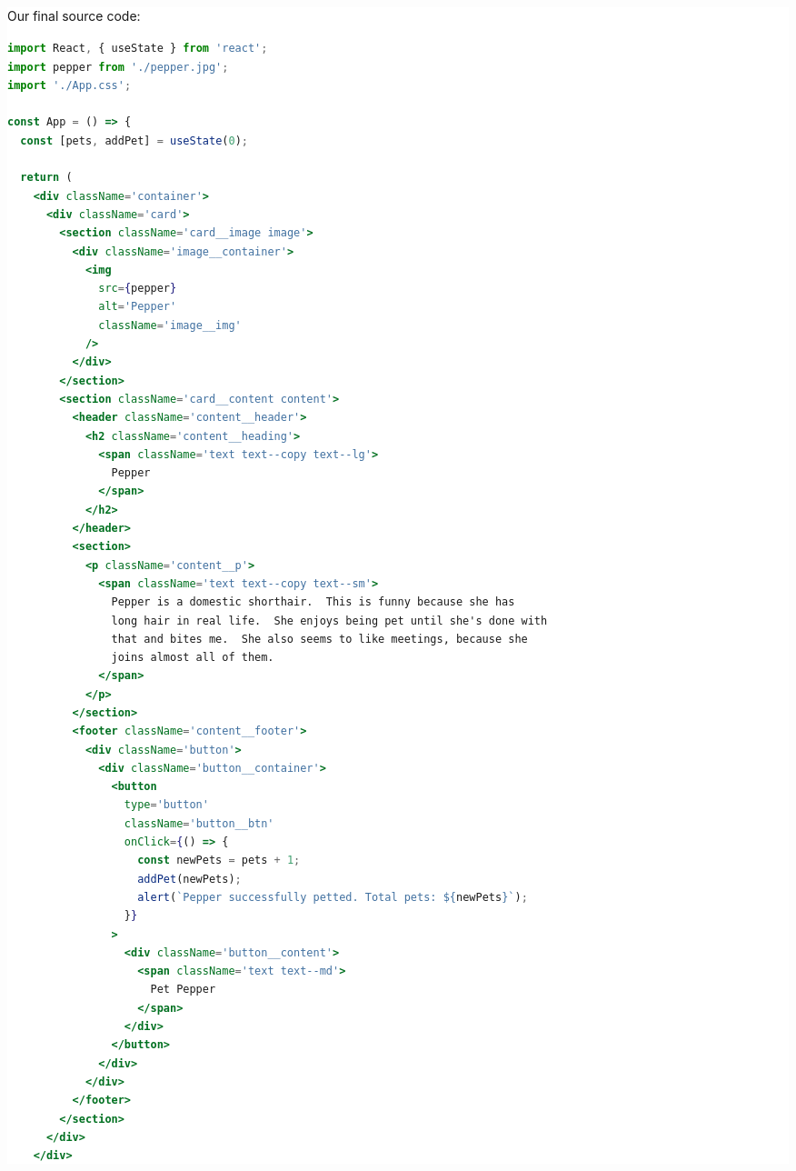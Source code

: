 Our final source code:

```jsx
import React, { useState } from 'react';
import pepper from './pepper.jpg';
import './App.css';

const App = () => {
  const [pets, addPet] = useState(0);

  return (
    <div className='container'>
      <div className='card'>
        <section className='card__image image'>
          <div className='image__container'>
            <img
              src={pepper}
              alt='Pepper'
              className='image__img'
            />
          </div>
        </section>
        <section className='card__content content'>
          <header className='content__header'>
            <h2 className='content__heading'>
              <span className='text text--copy text--lg'>
                Pepper
              </span>
            </h2>
          </header>
          <section>
            <p className='content__p'>
              <span className='text text--copy text--sm'>
                Pepper is a domestic shorthair.  This is funny because she has
                long hair in real life.  She enjoys being pet until she's done with
                that and bites me.  She also seems to like meetings, because she
                joins almost all of them.
              </span>
            </p>
          </section>
          <footer className='content__footer'>
            <div className='button'>
              <div className='button__container'>
                <button
                  type='button'
                  className='button__btn'
                  onClick={() => {
                    const newPets = pets + 1;
                    addPet(newPets);
                    alert(`Pepper successfully petted. Total pets: ${newPets}`);
                  }}
                >
                  <div className='button__content'>
                    <span className='text text--md'>
                      Pet Pepper
                    </span>
                  </div>
                </button>
              </div>
            </div>
          </footer>
        </section>
      </div>
    </div>
```